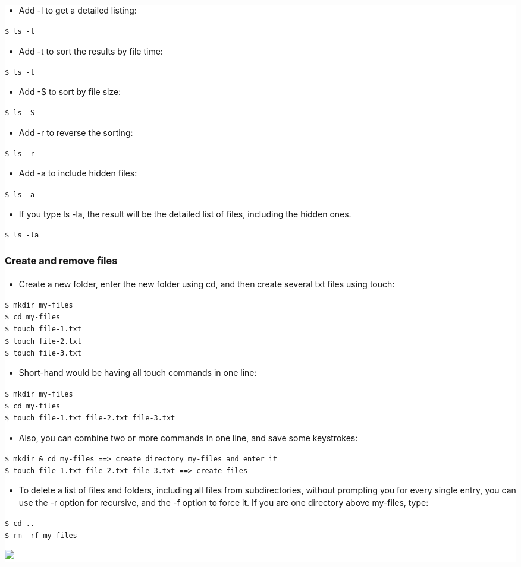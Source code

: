 + Add -l to get a detailed listing:
```
$ ls -l
```
+ Add -t to sort the results by file time:
```
$ ls -t
```
+ Add -S to sort by file size:
```
$ ls -S
```
+ Add -r to reverse the sorting:
```
$ ls -r
```
+ Add -a to include hidden files:
```
$ ls -a
```
+ If you type ls -la, the result will be the detailed list of files, including the hidden ones.
```
$ ls -la
```

<h3>Create and remove files</h3>

+ Create a new folder, enter the new folder using cd, and then create several txt files using touch:
```
$ mkdir my-files
$ cd my-files
$ touch file-1.txt
$ touch file-2.txt
$ touch file-3.txt

```
+ Short-hand would be having all touch commands in one line:
```
$ mkdir my-files
$ cd my-files
$ touch file-1.txt file-2.txt file-3.txt
```
+ Also, you can combine two or more commands in one line, and save some keystrokes:
```
$ mkdir & cd my-files ==> create directory my-files and enter it
$ touch file-1.txt file-2.txt file-3.txt ==> create files
```
+ To delete a list of files and folders, including all files from subdirectories, without prompting you for every single entry, you can use the -r option for recursive, and the -f option to force it. If you are one directory above my-files, type:

```
$ cd ..
$ rm -rf my-files
```

<img src="https://github.com/antonio-datahack/Ironhack-Web-Developer-Bootcamp/blob/main/img/command-line-cheat-sheet-large01.png" />


